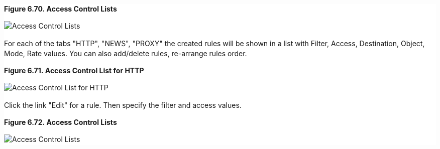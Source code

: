 **Figure 6.70. Access Control Lists**

<div class="figure-contents">

<div class="mediaobject">

![Access Control Lists](images/ui/acl001.png)

</div>

</div>

</div>

  

</div>

For each of the tabs "HTTP", "NEWS", "PROXY" the created rules will be
shown in a list with Filter, Access, Destination, Object, Mode, Rate
values. You can also add/delete rules, re-arrange rules order.

<div class="figure-float">

<div id="acl002" class="figure">

**Figure 6.71. Access Control List for HTTP**

<div class="figure-contents">

<div class="mediaobject">

![Access Control List for HTTP](images/ui/acl002.png)

</div>

</div>

</div>

  

</div>

Click the link "Edit" for a rule. Then specify the filter and access
values.

<div class="figure-float">

<div id="acl003" class="figure">

**Figure 6.72. Access Control Lists**

<div class="figure-contents">

<div class="mediaobject">

![Access Control Lists](images/ui/acl003.png)

</div>

</div>

</div>

